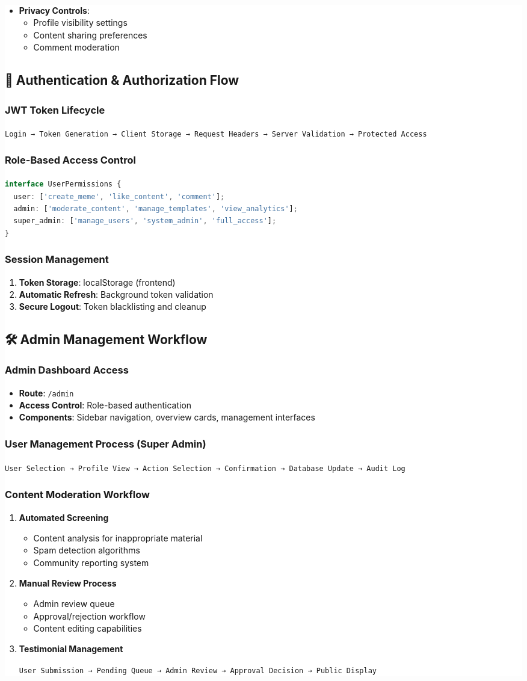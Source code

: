 - **Privacy Controls**:
  - Profile visibility settings
  - Content sharing preferences
  - Comment moderation

## 🔐 Authentication & Authorization Flow

### JWT Token Lifecycle
```
Login → Token Generation → Client Storage → Request Headers → Server Validation → Protected Access
```

### Role-Based Access Control
```typescript
interface UserPermissions {
  user: ['create_meme', 'like_content', 'comment'];
  admin: ['moderate_content', 'manage_templates', 'view_analytics'];
  super_admin: ['manage_users', 'system_admin', 'full_access'];
}
```

### Session Management
1. **Token Storage**: localStorage (frontend)
2. **Automatic Refresh**: Background token validation
3. **Secure Logout**: Token blacklisting and cleanup

## 🛠 Admin Management Workflow

### Admin Dashboard Access
- **Route**: `/admin`
- **Access Control**: Role-based authentication
- **Components**: Sidebar navigation, overview cards, management interfaces

### User Management Process (Super Admin)
```
User Selection → Profile View → Action Selection → Confirmation → Database Update → Audit Log
```

### Content Moderation Workflow
1. **Automated Screening**
   - Content analysis for inappropriate material
   - Spam detection algorithms
   - Community reporting system

2. **Manual Review Process**
   - Admin review queue
   - Approval/rejection workflow
   - Content editing capabilities

3. **Testimonial Management**
   ```
   User Submission → Pending Queue → Admin Review → Approval Decision → Public Display
   ```
